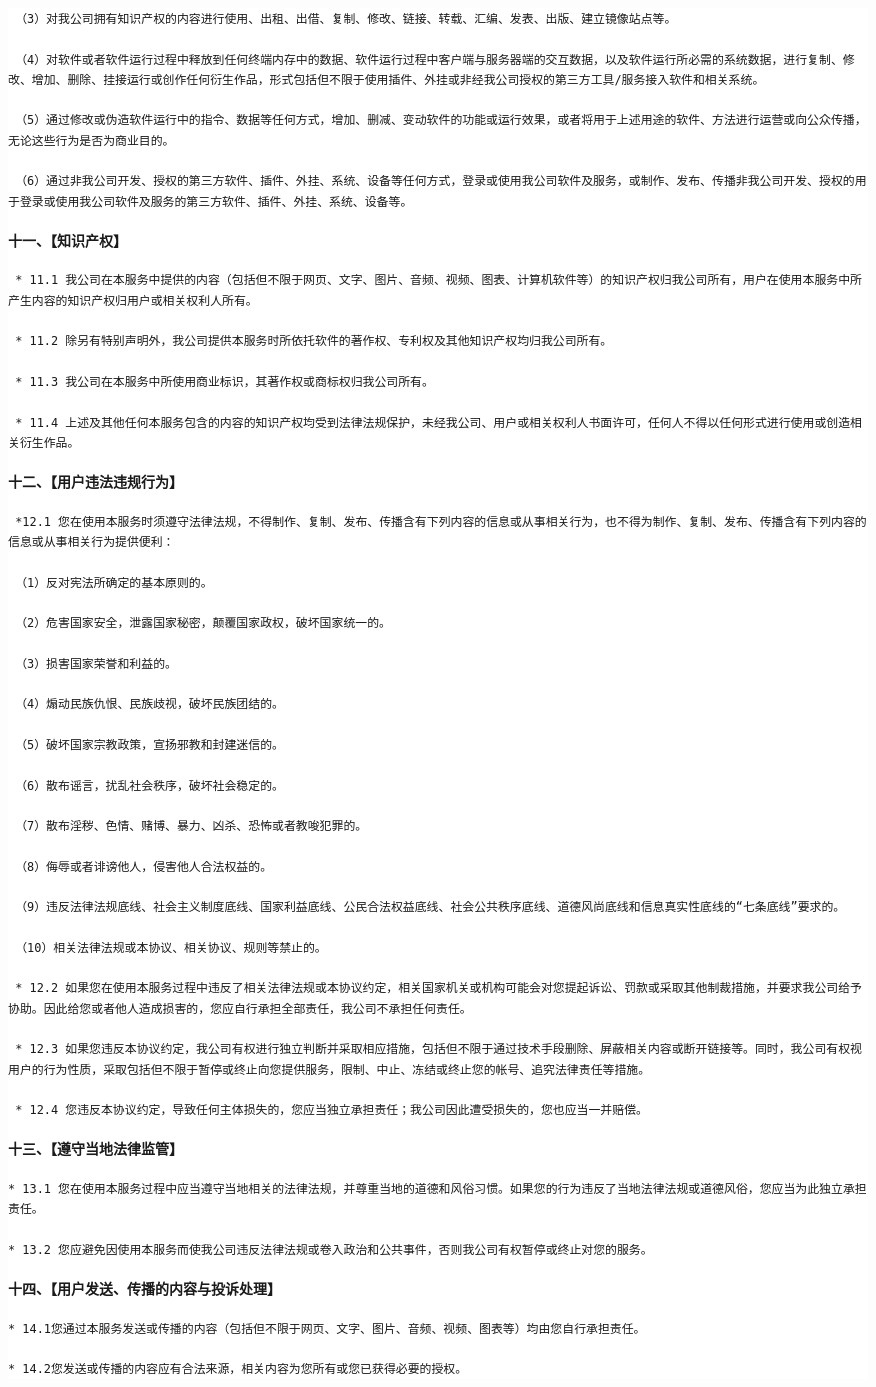      （3）对我公司拥有知识产权的内容进行使用、出租、出借、复制、修改、链接、转载、汇编、发表、出版、建立镜像站点等。

     （4）对软件或者软件运行过程中释放到任何终端内存中的数据、软件运行过程中客户端与服务器端的交互数据，以及软件运行所必需的系统数据，进行复制、修改、增加、删除、挂接运行或创作任何衍生作品，形式包括但不限于使用插件、外挂或非经我公司授权的第三方工具/服务接入软件和相关系统。

     （5）通过修改或伪造软件运行中的指令、数据等任何方式，增加、删减、变动软件的功能或运行效果，或者将用于上述用途的软件、方法进行运营或向公众传播，无论这些行为是否为商业目的。

     （6）通过非我公司开发、授权的第三方软件、插件、外挂、系统、设备等任何方式，登录或使用我公司软件及服务，或制作、发布、传播非我公司开发、授权的用于登录或使用我公司软件及服务的第三方软件、插件、外挂、系统、设备等。

#### 十一、【知识产权】

     * 11.1 我公司在本服务中提供的内容（包括但不限于网页、文字、图片、音频、视频、图表、计算机软件等）的知识产权归我公司所有，用户在使用本服务中所产生内容的知识产权归用户或相关权利人所有。

     * 11.2 除另有特别声明外，我公司提供本服务时所依托软件的著作权、专利权及其他知识产权均归我公司所有。

     * 11.3 我公司在本服务中所使用商业标识，其著作权或商标权归我公司所有。

     * 11.4 上述及其他任何本服务包含的内容的知识产权均受到法律法规保护，未经我公司、用户或相关权利人书面许可，任何人不得以任何形式进行使用或创造相关衍生作品。

#### 十二、【用户违法违规行为】

     *12.1 您在使用本服务时须遵守法律法规，不得制作、复制、发布、传播含有下列内容的信息或从事相关行为，也不得为制作、复制、发布、传播含有下列内容的信息或从事相关行为提供便利：

     （1）反对宪法所确定的基本原则的。

     （2）危害国家安全，泄露国家秘密，颠覆国家政权，破坏国家统一的。

     （3）损害国家荣誉和利益的。

     （4）煽动民族仇恨、民族歧视，破坏民族团结的。

     （5）破坏国家宗教政策，宣扬邪教和封建迷信的。

     （6）散布谣言，扰乱社会秩序，破坏社会稳定的。

     （7）散布淫秽、色情、赌博、暴力、凶杀、恐怖或者教唆犯罪的。

     （8）侮辱或者诽谤他人，侵害他人合法权益的。

     （9）违反法律法规底线、社会主义制度底线、国家利益底线、公民合法权益底线、社会公共秩序底线、道德风尚底线和信息真实性底线的“七条底线”要求的。

     （10）相关法律法规或本协议、相关协议、规则等禁止的。

     * 12.2 如果您在使用本服务过程中违反了相关法律法规或本协议约定，相关国家机关或机构可能会对您提起诉讼、罚款或采取其他制裁措施，并要求我公司给予协助。因此给您或者他人造成损害的，您应自行承担全部责任，我公司不承担任何责任。

     * 12.3 如果您违反本协议约定，我公司有权进行独立判断并采取相应措施，包括但不限于通过技术手段删除、屏蔽相关内容或断开链接等。同时，我公司有权视用户的行为性质，采取包括但不限于暂停或终止向您提供服务，限制、中止、冻结或终止您的帐号、追究法律责任等措施。

     * 12.4 您违反本协议约定，导致任何主体损失的，您应当独立承担责任；我公司因此遭受损失的，您也应当一并赔偿。

#### 十三、【遵守当地法律监管】

    * 13.1 您在使用本服务过程中应当遵守当地相关的法律法规，并尊重当地的道德和风俗习惯。如果您的行为违反了当地法律法规或道德风俗，您应当为此独立承担责任。

    * 13.2 您应避免因使用本服务而使我公司违反法律法规或卷入政治和公共事件，否则我公司有权暂停或终止对您的服务。

#### 十四、【用户发送、传播的内容与投诉处理】

    * 14.1您通过本服务发送或传播的内容（包括但不限于网页、文字、图片、音频、视频、图表等）均由您自行承担责任。

    * 14.2您发送或传播的内容应有合法来源，相关内容为您所有或您已获得必要的授权。
